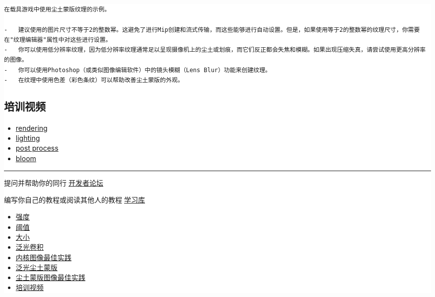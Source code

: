     在载具游戏中使用尘土蒙版纹理的示例。
    
    -   建议使用的图片尺寸不等于2的整数幂。这避免了进行Mip创建和流式传输，而这些能够进行自动设置。但是，如果使用等于2的整数幂的纹理尺寸，你需要在"纹理编辑器"属性中对这些进行设置。
    -   你可以使用低分辨率纹理，因为低分辨率纹理通常足以呈现摄像机上的尘土或划痕，而它们反正都会失焦和模糊。如果出现压缩失真，请尝试使用更高分辨率的图像。
    -   你可以使用Photoshop（或类似图像编辑软件）中的镜头模糊（Lens Blur）功能来创建纹理。
    -   在纹理中使用色差（彩色条纹）可以帮助改善尘土蒙版的外观。

## 培训视频

-   [rendering](https://dev.epicgames.com/community/search?query=rendering)
-   [lighting](https://dev.epicgames.com/community/search?query=lighting)
-   [post process](https://dev.epicgames.com/community/search?query=post%20process)
-   [bloom](https://dev.epicgames.com/community/search?query=bloom)

* * *

提问并帮助你的同行 [开发者论坛](https://forums.unrealengine.com/categories?tag=unreal-engine)

编写你自己的教程或阅读其他人的教程 [学习库](https://dev.epicgames.com/community/unreal-engine/learning)

-   [强度](/documentation/zh-cn/unreal-engine/bloom-in-unreal-engine#%E5%BC%BA%E5%BA%A6)
-   [阈值](/documentation/zh-cn/unreal-engine/bloom-in-unreal-engine#%E9%98%88%E5%80%BC)
-   [大小](/documentation/zh-cn/unreal-engine/bloom-in-unreal-engine#%E5%A4%A7%E5%B0%8F)
-   [泛光卷积](/documentation/zh-cn/unreal-engine/bloom-in-unreal-engine#%E6%B3%9B%E5%85%89%E5%8D%B7%E7%A7%AF)
-   [内核图像最佳实践](/documentation/zh-cn/unreal-engine/bloom-in-unreal-engine#%E5%86%85%E6%A0%B8%E5%9B%BE%E5%83%8F%E6%9C%80%E4%BD%B3%E5%AE%9E%E8%B7%B5)
-   [泛光尘土蒙版](/documentation/zh-cn/unreal-engine/bloom-in-unreal-engine#%E6%B3%9B%E5%85%89%E5%B0%98%E5%9C%9F%E8%92%99%E7%89%88)
-   [尘土蒙版图像最佳实践](/documentation/zh-cn/unreal-engine/bloom-in-unreal-engine#%E5%B0%98%E5%9C%9F%E8%92%99%E7%89%88%E5%9B%BE%E5%83%8F%E6%9C%80%E4%BD%B3%E5%AE%9E%E8%B7%B5)
-   [培训视频](/documentation/zh-cn/unreal-engine/bloom-in-unreal-engine#%E5%9F%B9%E8%AE%AD%E8%A7%86%E9%A2%91)